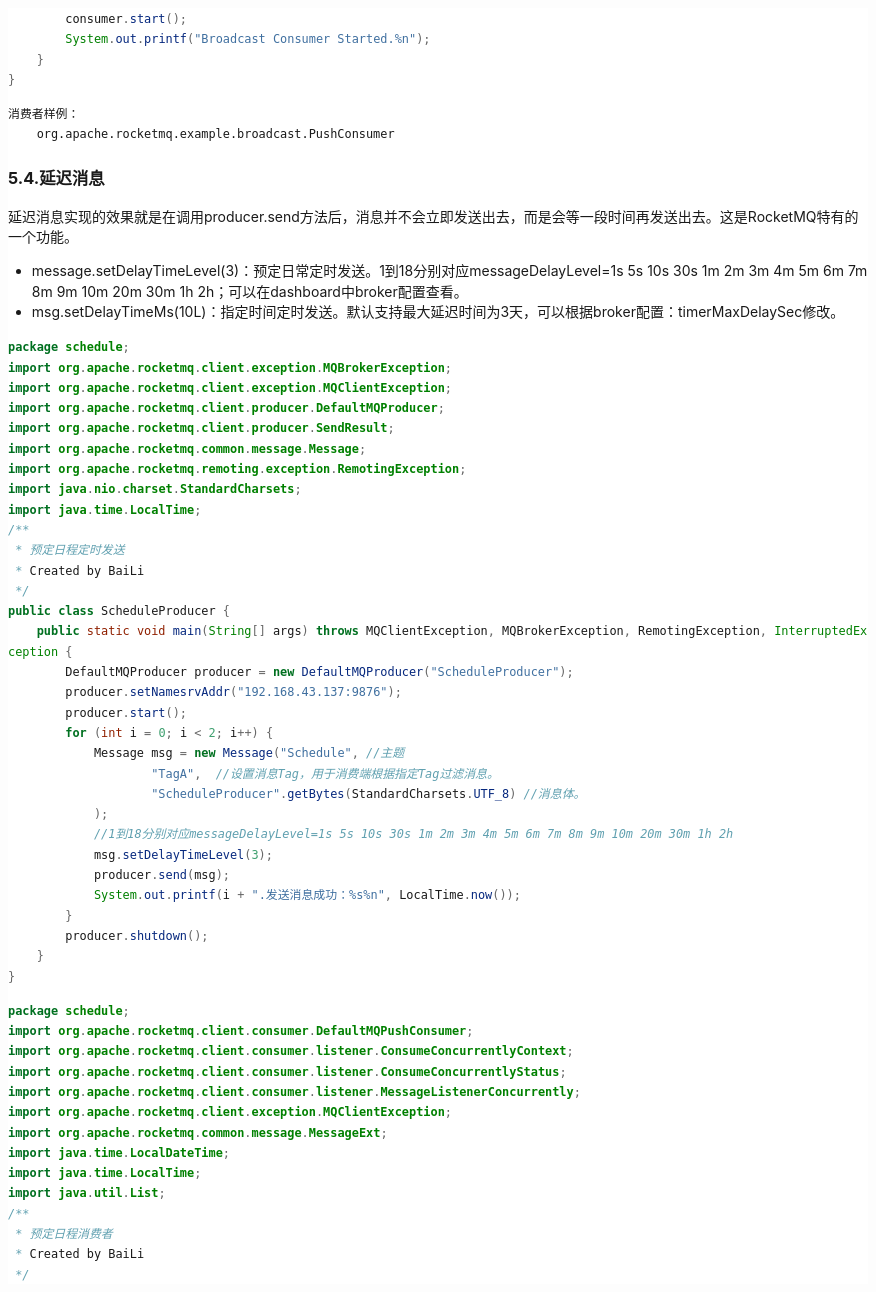 ```java
        consumer.start();
        System.out.printf("Broadcast Consumer Started.%n");
    }
}
```
```plain
消费者样例：
	org.apache.rocketmq.example.broadcast.PushConsumer
```
### 5.4.延迟消息
延迟消息实现的效果就是在调用producer.send方法后，消息并不会立即发送出去，而是会等一段时间再发送出去。这是RocketMQ特有的一个功能。
+ message.setDelayTimeLevel(3)：预定日常定时发送。1到18分别对应messageDelayLevel=1s 5s 10s 30s 1m 2m 3m 4m 5m 6m 7m 8m 9m 10m 20m 30m 1h 2h；可以在dashboard中broker配置查看。
+ msg.setDelayTimeMs(10L)：指定时间定时发送。默认支持最大延迟时间为3天，可以根据broker配置：timerMaxDelaySec修改。
```java
package schedule;
import org.apache.rocketmq.client.exception.MQBrokerException;
import org.apache.rocketmq.client.exception.MQClientException;
import org.apache.rocketmq.client.producer.DefaultMQProducer;
import org.apache.rocketmq.client.producer.SendResult;
import org.apache.rocketmq.common.message.Message;
import org.apache.rocketmq.remoting.exception.RemotingException;
import java.nio.charset.StandardCharsets;
import java.time.LocalTime;
/**
 * 预定日程定时发送
 * Created by BaiLi
 */
public class ScheduleProducer {
    public static void main(String[] args) throws MQClientException, MQBrokerException, RemotingException, InterruptedException {
        DefaultMQProducer producer = new DefaultMQProducer("ScheduleProducer");
        producer.setNamesrvAddr("192.168.43.137:9876");
        producer.start();
        for (int i = 0; i < 2; i++) {
            Message msg = new Message("Schedule", //主题
                    "TagA",  //设置消息Tag，用于消费端根据指定Tag过滤消息。
                    "ScheduleProducer".getBytes(StandardCharsets.UTF_8) //消息体。
            );
            //1到18分别对应messageDelayLevel=1s 5s 10s 30s 1m 2m 3m 4m 5m 6m 7m 8m 9m 10m 20m 30m 1h 2h
            msg.setDelayTimeLevel(3);
            producer.send(msg);
            System.out.printf(i + ".发送消息成功：%s%n", LocalTime.now());
        }
        producer.shutdown();
    }
}
```
```java
package schedule;
import org.apache.rocketmq.client.consumer.DefaultMQPushConsumer;
import org.apache.rocketmq.client.consumer.listener.ConsumeConcurrentlyContext;
import org.apache.rocketmq.client.consumer.listener.ConsumeConcurrentlyStatus;
import org.apache.rocketmq.client.consumer.listener.MessageListenerConcurrently;
import org.apache.rocketmq.client.exception.MQClientException;
import org.apache.rocketmq.common.message.MessageExt;
import java.time.LocalDateTime;
import java.time.LocalTime;
import java.util.List;
/**
 * 预定日程消费者
 * Created by BaiLi
 */
```
